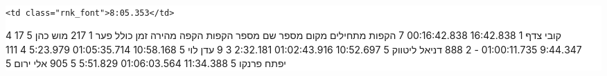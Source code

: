     <td class="rnk_font">8:05.353</td>
</tr>
<tr class="rnk_bkcolor">
    <td class="rnk_font">4</td>
    <td class="rnk_font">17</td>
    <td class="rnk_font">קובי צדף</td>
    <td class="rnk_font">1</td>
    <td class="rnk_font">16:42.838</td>
    <td class="rnk_font">00:16:42.838</td>
    <td class="rnk_font">7  הקפות</td>
</tr>

<tr><td colspan="99" class="title_font">  מתחילים  </td></tr>

<tr class="rnkh_bkcolor">
    <th class="rnkh_font">מקום</th>
    <th class="rnkh_font">מספר</th>
    <th class="rnkh_font">שם</th>
    <th class="rnkh_font">מספר הקפות</th>
    <th class="rnkh_font">הקפה מהירה</th>
    <th class="rnkh_font">זמן כולל</th>
    <th class="rnkh_font">פער</th>
</tr>
<tr class="rnk_bkcolor">
    <td class="rnk_font">1</td>
    <td class="rnk_font">217</td>
    <td class="rnk_font">מוש כהן</td>
    <td class="rnk_font">5</td>
    <td class="rnk_font">9:44.347</td>
    <td class="rnk_font">01:00:11.735</td>
    <td class="rnk_font">-</td>
</tr>
<tr class="rnk_bkcolor">
    <td class="rnk_font">2</td>
    <td class="rnk_font">888</td>
    <td class="rnk_font">דניאל ליטווק</td>
    <td class="rnk_font">5</td>
    <td class="rnk_font">10:52.697</td>
    <td class="rnk_font">01:02:43.916</td>
    <td class="rnk_font">2:32.181</td>
</tr>
<tr class="rnk_bkcolor">
    <td class="rnk_font">3</td>
    <td class="rnk_font">9</td>
    <td class="rnk_font">עדן לוי</td>
    <td class="rnk_font">5</td>
    <td class="rnk_font">10:58.168</td>
    <td class="rnk_font">01:05:35.714</td>
    <td class="rnk_font">5:23.979</td>
</tr>
<tr class="rnk_bkcolor">
    <td class="rnk_font">4</td>
    <td class="rnk_font">111</td>
    <td class="rnk_font">יפתח פרנקו</td>
    <td class="rnk_font">5</td>
    <td class="rnk_font">11:34.388</td>
    <td class="rnk_font">01:06:03.564</td>
    <td class="rnk_font">5:51.829</td>
</tr>
<tr class="rnk_bkcolor">
    <td class="rnk_font">5</td>
    <td class="rnk_font">905</td>
    <td class="rnk_font">אלי ירום</td>
    <td class="rnk_font">5</td>